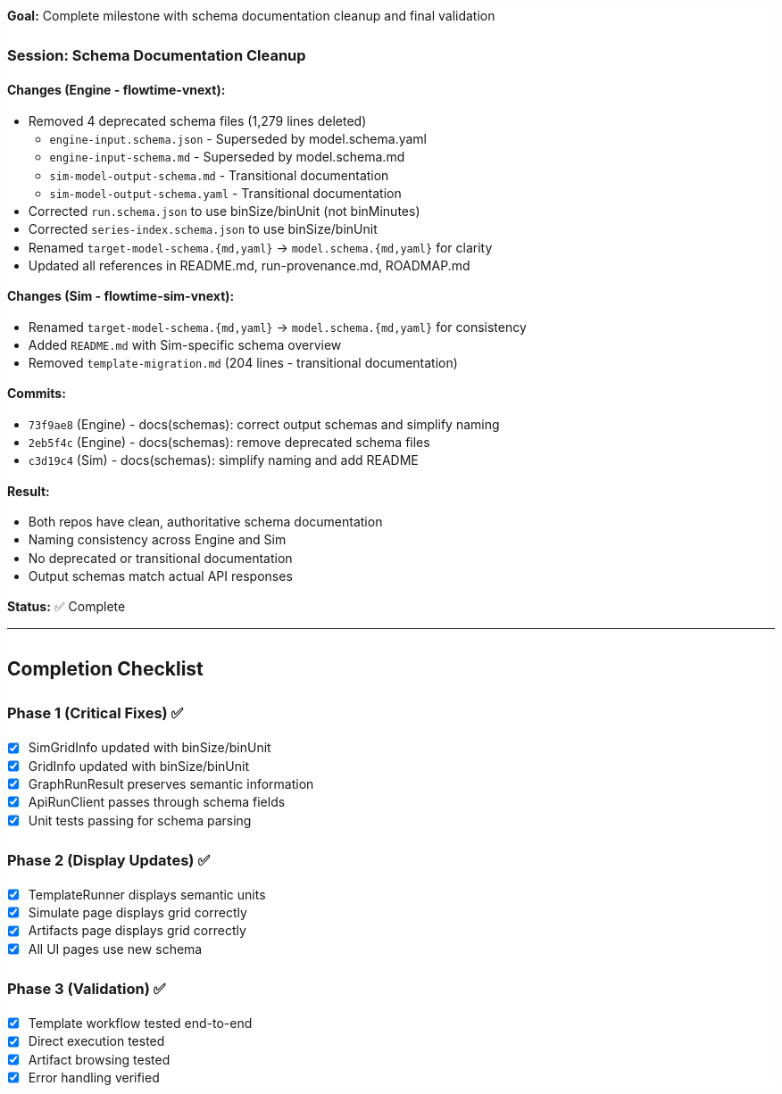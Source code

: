 **Goal:** Complete milestone with schema documentation cleanup and final validation

### Session: Schema Documentation Cleanup

**Changes (Engine - flowtime-vnext):**
- Removed 4 deprecated schema files (1,279 lines deleted)
  - `engine-input.schema.json` - Superseded by model.schema.yaml
  - `engine-input-schema.md` - Superseded by model.schema.md
  - `sim-model-output-schema.md` - Transitional documentation
  - `sim-model-output-schema.yaml` - Transitional documentation
- Corrected `run.schema.json` to use binSize/binUnit (not binMinutes)
- Corrected `series-index.schema.json` to use binSize/binUnit
- Renamed `target-model-schema.{md,yaml}` → `model.schema.{md,yaml}` for clarity
- Updated all references in README.md, run-provenance.md, ROADMAP.md

**Changes (Sim - flowtime-sim-vnext):**
- Renamed `target-model-schema.{md,yaml}` → `model.schema.{md,yaml}` for consistency
- Added `README.md` with Sim-specific schema overview
- Removed `template-migration.md` (204 lines - transitional documentation)

**Commits:**
- `73f9ae8` (Engine) - docs(schemas): correct output schemas and simplify naming
- `2eb5f4c` (Engine) - docs(schemas): remove deprecated schema files
- `c3d19c4` (Sim) - docs(schemas): simplify naming and add README

**Result:**
- Both repos have clean, authoritative schema documentation
- Naming consistency across Engine and Sim
- No deprecated or transitional documentation
- Output schemas match actual API responses

**Status:** ✅ Complete

---

## Completion Checklist

### Phase 1 (Critical Fixes) ✅
- [x] SimGridInfo updated with binSize/binUnit
- [x] GridInfo updated with binSize/binUnit
- [x] GraphRunResult preserves semantic information
- [x] ApiRunClient passes through schema fields
- [x] Unit tests passing for schema parsing

### Phase 2 (Display Updates) ✅
- [x] TemplateRunner displays semantic units
- [x] Simulate page displays grid correctly
- [x] Artifacts page displays grid correctly
- [x] All UI pages use new schema

### Phase 3 (Validation) ✅
- [x] Template workflow tested end-to-end
- [x] Direct execution tested
- [x] Artifact browsing tested
- [x] Error handling verified
